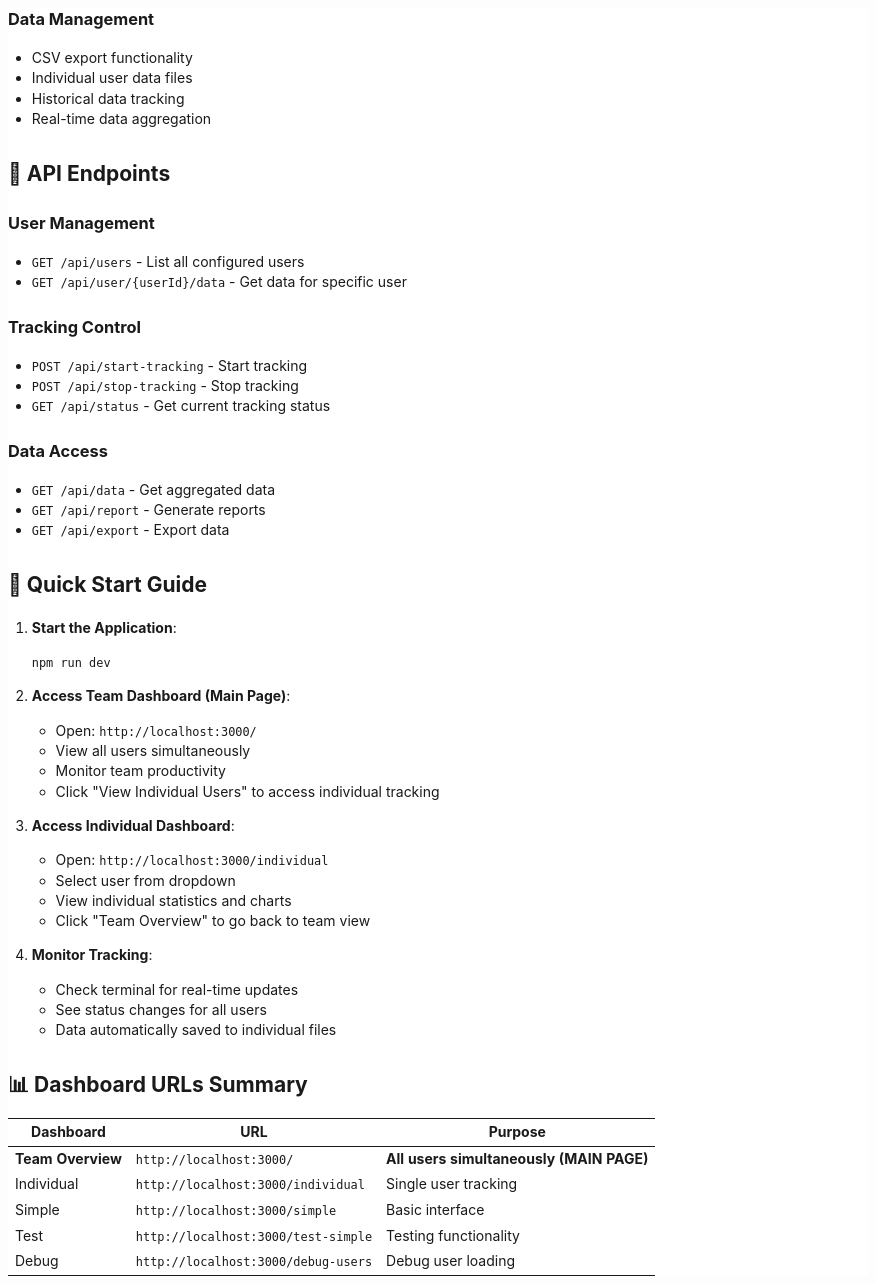 ### **Data Management**
- CSV export functionality
- Individual user data files
- Historical data tracking
- Real-time data aggregation

## 🔧 API Endpoints

### **User Management**
- `GET /api/users` - List all configured users
- `GET /api/user/{userId}/data` - Get data for specific user

### **Tracking Control**
- `POST /api/start-tracking` - Start tracking
- `POST /api/stop-tracking` - Stop tracking
- `GET /api/status` - Get current tracking status

### **Data Access**
- `GET /api/data` - Get aggregated data
- `GET /api/report` - Generate reports
- `GET /api/export` - Export data

## 🚀 Quick Start Guide

1. **Start the Application**:
   ```bash
   npm run dev
   ```

2. **Access Team Dashboard (Main Page)**:
   - Open: `http://localhost:3000/`
   - View all users simultaneously
   - Monitor team productivity
   - Click "View Individual Users" to access individual tracking

3. **Access Individual Dashboard**:
   - Open: `http://localhost:3000/individual`
   - Select user from dropdown
   - View individual statistics and charts
   - Click "Team Overview" to go back to team view

4. **Monitor Tracking**:
   - Check terminal for real-time updates
   - See status changes for all users
   - Data automatically saved to individual files

## 📊 Dashboard URLs Summary

| Dashboard | URL | Purpose |
|-----------|-----|---------|
| **Team Overview** | `http://localhost:3000/` | **All users simultaneously (MAIN PAGE)** |
| Individual | `http://localhost:3000/individual` | Single user tracking |
| Simple | `http://localhost:3000/simple` | Basic interface |
| Test | `http://localhost:3000/test-simple` | Testing functionality |
| Debug | `http://localhost:3000/debug-users` | Debug user loading |
